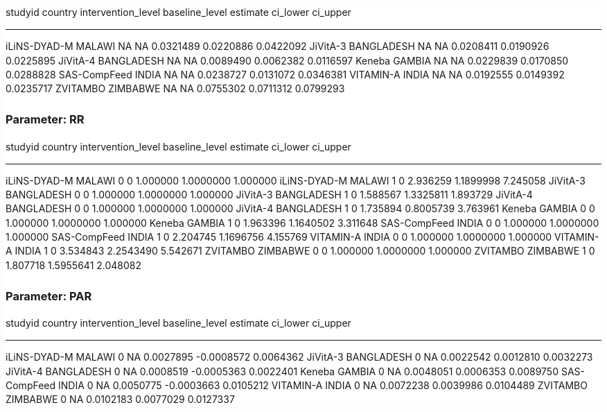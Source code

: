 
studyid        country      intervention_level   baseline_level     estimate    ci_lower    ci_upper
-------------  -----------  -------------------  ---------------  ----------  ----------  ----------
iLiNS-DYAD-M   MALAWI       NA                   NA                0.0321489   0.0220886   0.0422092
JiVitA-3       BANGLADESH   NA                   NA                0.0208411   0.0190926   0.0225895
JiVitA-4       BANGLADESH   NA                   NA                0.0089490   0.0062382   0.0116597
Keneba         GAMBIA       NA                   NA                0.0229839   0.0170850   0.0288828
SAS-CompFeed   INDIA        NA                   NA                0.0238727   0.0131072   0.0346381
VITAMIN-A      INDIA        NA                   NA                0.0192555   0.0149392   0.0235717
ZVITAMBO       ZIMBABWE     NA                   NA                0.0755302   0.0711312   0.0799293


### Parameter: RR


studyid        country      intervention_level   baseline_level    estimate    ci_lower   ci_upper
-------------  -----------  -------------------  ---------------  ---------  ----------  ---------
iLiNS-DYAD-M   MALAWI       0                    0                 1.000000   1.0000000   1.000000
iLiNS-DYAD-M   MALAWI       1                    0                 2.936259   1.1899998   7.245058
JiVitA-3       BANGLADESH   0                    0                 1.000000   1.0000000   1.000000
JiVitA-3       BANGLADESH   1                    0                 1.588567   1.3325811   1.893729
JiVitA-4       BANGLADESH   0                    0                 1.000000   1.0000000   1.000000
JiVitA-4       BANGLADESH   1                    0                 1.735894   0.8005739   3.763961
Keneba         GAMBIA       0                    0                 1.000000   1.0000000   1.000000
Keneba         GAMBIA       1                    0                 1.963396   1.1640502   3.311648
SAS-CompFeed   INDIA        0                    0                 1.000000   1.0000000   1.000000
SAS-CompFeed   INDIA        1                    0                 2.204745   1.1696756   4.155769
VITAMIN-A      INDIA        0                    0                 1.000000   1.0000000   1.000000
VITAMIN-A      INDIA        1                    0                 3.534843   2.2543490   5.542671
ZVITAMBO       ZIMBABWE     0                    0                 1.000000   1.0000000   1.000000
ZVITAMBO       ZIMBABWE     1                    0                 1.807718   1.5955641   2.048082


### Parameter: PAR


studyid        country      intervention_level   baseline_level     estimate     ci_lower    ci_upper
-------------  -----------  -------------------  ---------------  ----------  -----------  ----------
iLiNS-DYAD-M   MALAWI       0                    NA                0.0027895   -0.0008572   0.0064362
JiVitA-3       BANGLADESH   0                    NA                0.0022542    0.0012810   0.0032273
JiVitA-4       BANGLADESH   0                    NA                0.0008519   -0.0005363   0.0022401
Keneba         GAMBIA       0                    NA                0.0048051    0.0006353   0.0089750
SAS-CompFeed   INDIA        0                    NA                0.0050775   -0.0003663   0.0105212
VITAMIN-A      INDIA        0                    NA                0.0072238    0.0039986   0.0104489
ZVITAMBO       ZIMBABWE     0                    NA                0.0102183    0.0077029   0.0127337
